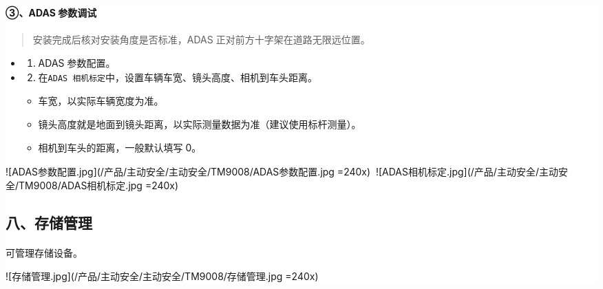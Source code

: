 #### ③、ADAS 参数调试

> 安装完成后核对安装角度是否标准，ADAS 正对前方十字架在道路无限远位置。

* 1. ADAS 参数配置。

* 2. 在`ADAS 相机标定`中，设置车辆车宽、镜头高度、相机到车头距离。

   * 车宽，以实际车辆宽度为准。

   * 镜头高度就是地面到镜头距离，以实际测量数据为准（建议使用标杆测量）。

   * 相机到车头的距离，一般默认填写 0。

![ADAS参数配置.jpg](/产品/主动安全/主动安全/TM9008/ADAS参数配置.jpg =240x)&nbsp;
![ADAS相机标定.jpg](/产品/主动安全/主动安全/TM9008/ADAS相机标定.jpg =240x)

## 八、存储管理

可管理存储设备。

![存储管理.jpg](/产品/主动安全/主动安全/TM9008/存储管理.jpg =240x)&nbsp;